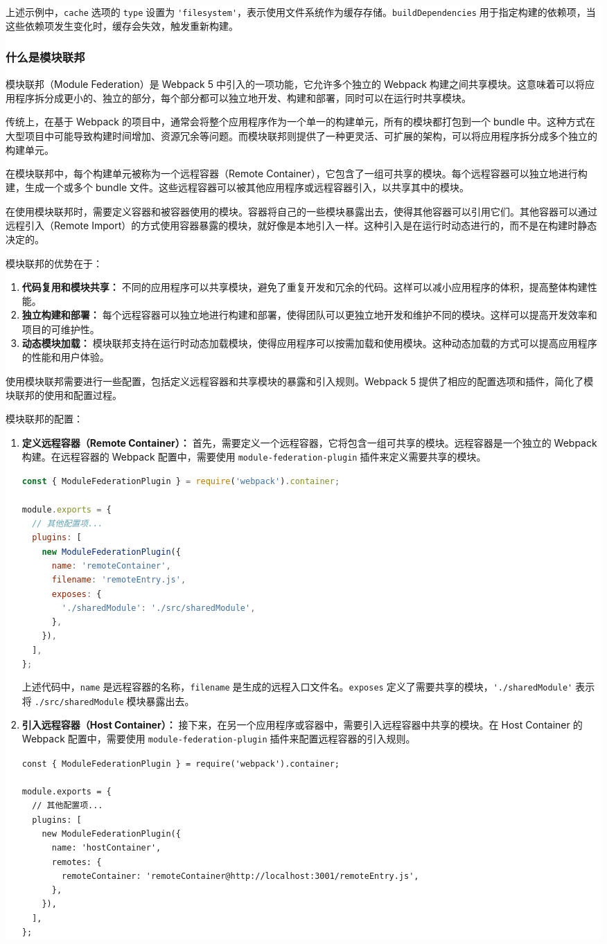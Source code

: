 上述示例中，`cache` 选项的 `type` 设置为 `'filesystem'`，表示使用文件系统作为缓存存储。`buildDependencies` 用于指定构建的依赖项，当这些依赖项发生变化时，缓存会失效，触发重新构建。



### 什么是模块联邦

模块联邦（Module Federation）是 Webpack 5 中引入的一项功能，它允许多个独立的 Webpack 构建之间共享模块。这意味着可以将应用程序拆分成更小的、独立的部分，每个部分都可以独立地开发、构建和部署，同时可以在运行时共享模块。

传统上，在基于 Webpack 的项目中，通常会将整个应用程序作为一个单一的构建单元，所有的模块都打包到一个 bundle 中。这种方式在大型项目中可能导致构建时间增加、资源冗余等问题。而模块联邦则提供了一种更灵活、可扩展的架构，可以将应用程序拆分成多个独立的构建单元。

在模块联邦中，每个构建单元被称为一个远程容器（Remote Container），它包含了一组可共享的模块。每个远程容器可以独立地进行构建，生成一个或多个 bundle 文件。这些远程容器可以被其他应用程序或远程容器引入，以共享其中的模块。

在使用模块联邦时，需要定义容器和被容器使用的模块。容器将自己的一些模块暴露出去，使得其他容器可以引用它们。其他容器可以通过远程引入（Remote Import）的方式使用容器暴露的模块，就好像是本地引入一样。这种引入是在运行时动态进行的，而不是在构建时静态决定的。

模块联邦的优势在于：

1. **代码复用和模块共享：** 不同的应用程序可以共享模块，避免了重复开发和冗余的代码。这样可以减小应用程序的体积，提高整体构建性能。
2. **独立构建和部署：** 每个远程容器可以独立地进行构建和部署，使得团队可以更独立地开发和维护不同的模块。这样可以提高开发效率和项目的可维护性。
3. **动态模块加载：** 模块联邦支持在运行时动态加载模块，使得应用程序可以按需加载和使用模块。这种动态加载的方式可以提高应用程序的性能和用户体验。

使用模块联邦需要进行一些配置，包括定义远程容器和共享模块的暴露和引入规则。Webpack 5 提供了相应的配置选项和插件，简化了模块联邦的使用和配置过程。



模块联邦的配置：

1. **定义远程容器（Remote Container）：** 首先，需要定义一个远程容器，它将包含一组可共享的模块。远程容器是一个独立的 Webpack 构建。在远程容器的 Webpack 配置中，需要使用 `module-federation-plugin` 插件来定义需要共享的模块。

   ```js
   const { ModuleFederationPlugin } = require('webpack').container;
   
   module.exports = {
     // 其他配置项...
     plugins: [
       new ModuleFederationPlugin({
         name: 'remoteContainer',
         filename: 'remoteEntry.js',
         exposes: {
           './sharedModule': './src/sharedModule',
         },
       }),
     ],
   };
   ```

   上述代码中，`name` 是远程容器的名称，`filename` 是生成的远程入口文件名。`exposes` 定义了需要共享的模块，`'./sharedModule'` 表示将 `./src/sharedModule` 模块暴露出去。

2. **引入远程容器（Host Container）：** 接下来，在另一个应用程序或容器中，需要引入远程容器中共享的模块。在 Host Container 的 Webpack 配置中，需要使用 `module-federation-plugin` 插件来配置远程容器的引入规则。

   ```
   const { ModuleFederationPlugin } = require('webpack').container;
   
   module.exports = {
     // 其他配置项...
     plugins: [
       new ModuleFederationPlugin({
         name: 'hostContainer',
         remotes: {
           remoteContainer: 'remoteContainer@http://localhost:3001/remoteEntry.js',
         },
       }),
     ],
   };
   ```